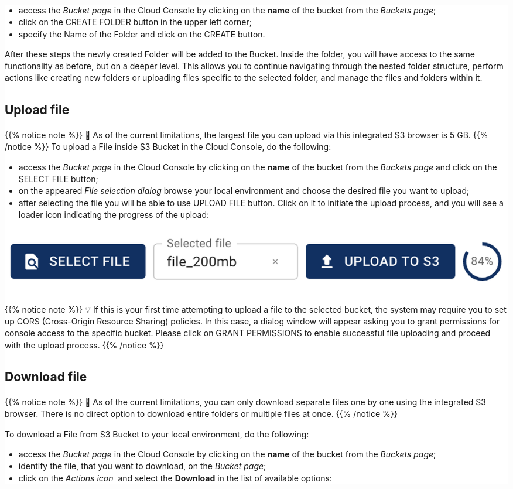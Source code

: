 - access the *Bucket page* in the Cloud Console by clicking on the **name** of the bucket from the *Buckets page*;
- click on the CREATE FOLDER button in the upper left corner;
- specify the Name of the Folder and click on the CREATE button. 

After these steps the newly created Folder will be added to the Bucket. Inside the folder, you will have access to the same functionality as before, but on a deeper level. This allows you to continue navigating through the nested folder structure, perform actions like creating new folders or uploading files specific to the selected folder, and manage the files and folders within it.

## Upload file
{{% notice note %}}
📌 As of the current limitations, the largest file you can upload via this integrated S3 browser is 5 GB. 
{{% /notice %}}
To upload a File inside S3 Bucket in the Cloud Console, do the following:

- access the *Bucket page* in the Cloud Console by clicking on the **name** of the bucket from the *Buckets page* and click on the SELECT FILE button;  
- on the appeared *File selection dialog* browse your local environment and choose the desired file you want to upload;  
- after selecting the file you will be able to use UPLOAD FILE button.
Click on it to initiate the upload process, and you will see a loader icon indicating the progress of the upload:

![](../../../assets/images/store/26.png?width=30pc&classes=border,shadow)

{{% notice note %}}
💡 If this is your first time attempting to upload a file to the selected bucket, the system may require you to set up CORS (Cross-Origin Resource Sharing) policies. In this case, a dialog window will appear asking you to grant permissions for console access to the specific bucket. Please click on GRANT PERMISSIONS to enable successful file uploading and proceed with the upload process.
{{% /notice %}}

## Download file
{{% notice note %}}
📌 As of the current limitations, you can only download separate files one by one using the integrated S3 browser. There is no direct option to download entire folders or multiple files at once.
{{% /notice %}}

To download a File from S3 Bucket to your local environment, do the following:

- access the *Bucket page* in the Cloud Console by clicking on the **name** of the bucket from the *Buckets page*;
- identify the file, that you want to download, on the *Bucket page*;
- click on the *Actions icon*  and select the **Download** in the list of available options:  
